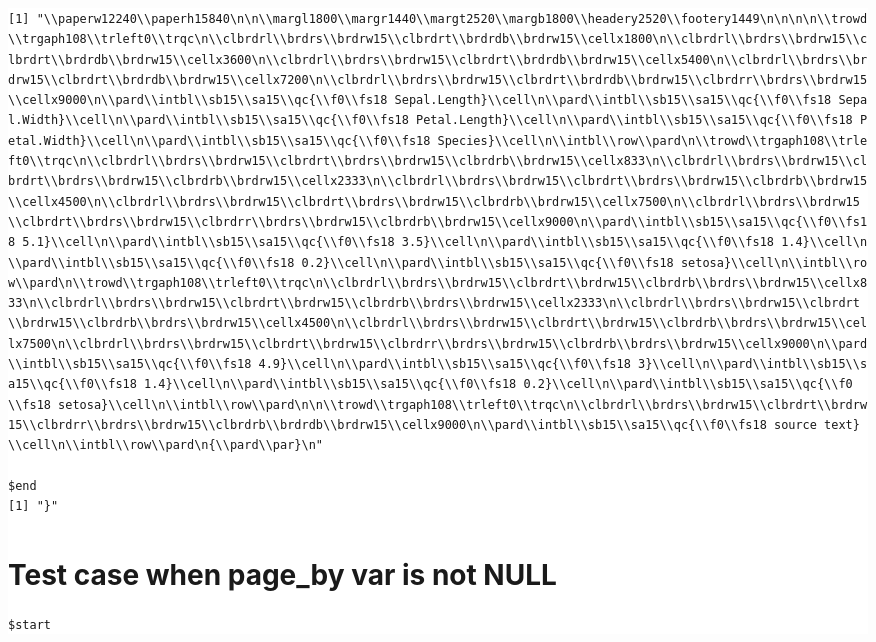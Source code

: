     [1] "\\paperw12240\\paperh15840\n\n\\margl1800\\margr1440\\margt2520\\margb1800\\headery2520\\footery1449\n\n\n\n\\trowd\\trgaph108\\trleft0\\trqc\n\\clbrdrl\\brdrs\\brdrw15\\clbrdrt\\brdrdb\\brdrw15\\cellx1800\n\\clbrdrl\\brdrs\\brdrw15\\clbrdrt\\brdrdb\\brdrw15\\cellx3600\n\\clbrdrl\\brdrs\\brdrw15\\clbrdrt\\brdrdb\\brdrw15\\cellx5400\n\\clbrdrl\\brdrs\\brdrw15\\clbrdrt\\brdrdb\\brdrw15\\cellx7200\n\\clbrdrl\\brdrs\\brdrw15\\clbrdrt\\brdrdb\\brdrw15\\clbrdrr\\brdrs\\brdrw15\\cellx9000\n\\pard\\intbl\\sb15\\sa15\\qc{\\f0\\fs18 Sepal.Length}\\cell\n\\pard\\intbl\\sb15\\sa15\\qc{\\f0\\fs18 Sepal.Width}\\cell\n\\pard\\intbl\\sb15\\sa15\\qc{\\f0\\fs18 Petal.Length}\\cell\n\\pard\\intbl\\sb15\\sa15\\qc{\\f0\\fs18 Petal.Width}\\cell\n\\pard\\intbl\\sb15\\sa15\\qc{\\f0\\fs18 Species}\\cell\n\\intbl\\row\\pard\n\\trowd\\trgaph108\\trleft0\\trqc\n\\clbrdrl\\brdrs\\brdrw15\\clbrdrt\\brdrs\\brdrw15\\clbrdrb\\brdrw15\\cellx833\n\\clbrdrl\\brdrs\\brdrw15\\clbrdrt\\brdrs\\brdrw15\\clbrdrb\\brdrw15\\cellx2333\n\\clbrdrl\\brdrs\\brdrw15\\clbrdrt\\brdrs\\brdrw15\\clbrdrb\\brdrw15\\cellx4500\n\\clbrdrl\\brdrs\\brdrw15\\clbrdrt\\brdrs\\brdrw15\\clbrdrb\\brdrw15\\cellx7500\n\\clbrdrl\\brdrs\\brdrw15\\clbrdrt\\brdrs\\brdrw15\\clbrdrr\\brdrs\\brdrw15\\clbrdrb\\brdrw15\\cellx9000\n\\pard\\intbl\\sb15\\sa15\\qc{\\f0\\fs18 5.1}\\cell\n\\pard\\intbl\\sb15\\sa15\\qc{\\f0\\fs18 3.5}\\cell\n\\pard\\intbl\\sb15\\sa15\\qc{\\f0\\fs18 1.4}\\cell\n\\pard\\intbl\\sb15\\sa15\\qc{\\f0\\fs18 0.2}\\cell\n\\pard\\intbl\\sb15\\sa15\\qc{\\f0\\fs18 setosa}\\cell\n\\intbl\\row\\pard\n\\trowd\\trgaph108\\trleft0\\trqc\n\\clbrdrl\\brdrs\\brdrw15\\clbrdrt\\brdrw15\\clbrdrb\\brdrs\\brdrw15\\cellx833\n\\clbrdrl\\brdrs\\brdrw15\\clbrdrt\\brdrw15\\clbrdrb\\brdrs\\brdrw15\\cellx2333\n\\clbrdrl\\brdrs\\brdrw15\\clbrdrt\\brdrw15\\clbrdrb\\brdrs\\brdrw15\\cellx4500\n\\clbrdrl\\brdrs\\brdrw15\\clbrdrt\\brdrw15\\clbrdrb\\brdrs\\brdrw15\\cellx7500\n\\clbrdrl\\brdrs\\brdrw15\\clbrdrt\\brdrw15\\clbrdrr\\brdrs\\brdrw15\\clbrdrb\\brdrs\\brdrw15\\cellx9000\n\\pard\\intbl\\sb15\\sa15\\qc{\\f0\\fs18 4.9}\\cell\n\\pard\\intbl\\sb15\\sa15\\qc{\\f0\\fs18 3}\\cell\n\\pard\\intbl\\sb15\\sa15\\qc{\\f0\\fs18 1.4}\\cell\n\\pard\\intbl\\sb15\\sa15\\qc{\\f0\\fs18 0.2}\\cell\n\\pard\\intbl\\sb15\\sa15\\qc{\\f0\\fs18 setosa}\\cell\n\\intbl\\row\\pard\n\n\\trowd\\trgaph108\\trleft0\\trqc\n\\clbrdrl\\brdrs\\brdrw15\\clbrdrt\\brdrw15\\clbrdrr\\brdrs\\brdrw15\\clbrdrb\\brdrdb\\brdrw15\\cellx9000\n\\pard\\intbl\\sb15\\sa15\\qc{\\f0\\fs18 source text}\\cell\n\\intbl\\row\\pard\n{\\pard\\par}\n"
    
    $end
    [1] "}"
    

# Test case when page_by var is not NULL

    $start